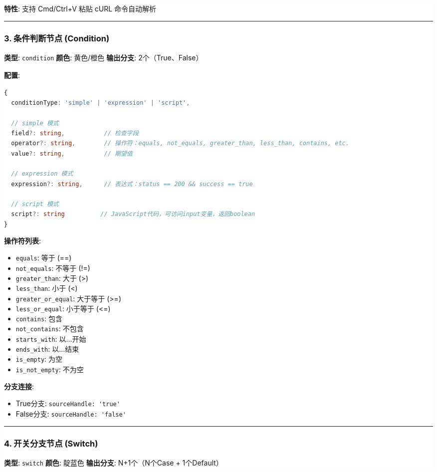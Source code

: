 **特性**: 支持 Cmd/Ctrl+V 粘贴 cURL 命令自动解析

---

### 3. 条件判断节点 (Condition)

**类型**: `condition`
**颜色**: 黄色/橙色
**输出分支**: 2个（True、False）

**配置**:
```typescript
{
  conditionType: 'simple' | 'expression' | 'script',

  // simple 模式
  field?: string,           // 检查字段
  operator?: string,        // 操作符：equals, not_equals, greater_than, less_than, contains, etc.
  value?: string,           // 期望值

  // expression 模式
  expression?: string,      // 表达式：status == 200 && success == true

  // script 模式
  script?: string          // JavaScript代码，可访问input变量，返回boolean
}
```

**操作符列表**:
- `equals`: 等于 (==)
- `not_equals`: 不等于 (!=)
- `greater_than`: 大于 (>)
- `less_than`: 小于 (<)
- `greater_or_equal`: 大于等于 (>=)
- `less_or_equal`: 小于等于 (<=)
- `contains`: 包含
- `not_contains`: 不包含
- `starts_with`: 以...开始
- `ends_with`: 以...结束
- `is_empty`: 为空
- `is_not_empty`: 不为空

**分支连接**:
- True分支: `sourceHandle: 'true'`
- False分支: `sourceHandle: 'false'`

---

### 4. 开关分支节点 (Switch)

**类型**: `switch`
**颜色**: 靛蓝色
**输出分支**: N+1个（N个Case + 1个Default）
